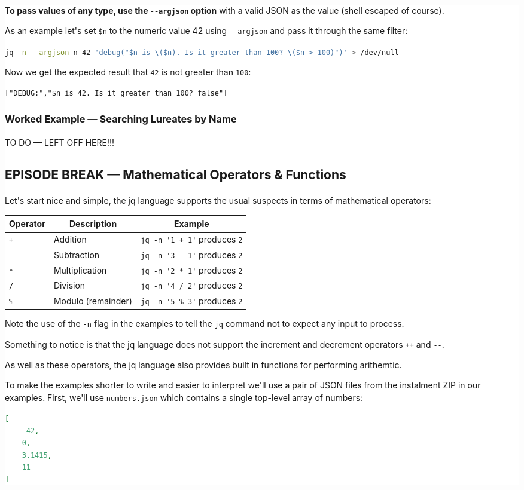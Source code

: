 **To pass values of any type, use the `--argjson` option** with a valid JSON as the value (shell escaped of course).

As an example let's set `$n` to the numeric value 42 using `--argjson` and pass it through the same filter:

```sh
jq -n --argjson n 42 'debug("$n is \($n). Is it greater than 100? \($n > 100)")' > /dev/null
```

Now we get the expected result that `42` is not greater than `100`:

```text
["DEBUG:","$n is 42. Is it greater than 100? false"]
```

### Worked Example — Searching Lureates by Name

TO DO — LEFT OFF HERE!!!

## EPISODE BREAK — Mathematical Operators & Functions

Let's start nice and simple, the jq language supports the usual suspects in terms of mathematical operators:

| Operator | Description        | Example                      |
| -------- | ------------------ | ---------------------------- |
| `+`      | Addition           | `jq -n '1 + 1'` produces `2` |
| `-`      | Subtraction        | `jq -n '3 - 1'` produces `2` |
| `*`      | Multiplication     | `jq -n '2 * 1'` produces `2` |
| `/`      | Division           | `jq -n '4 / 2'` produces `2` |
| `%`      | Modulo (remainder) | `jq -n '5 % 3'` produces `2` |

Note the use of the `-n` flag in the examples to tell the `jq` command not to expect any input to process.

Something to notice is that the jq language does not support the increment and decrement operators `++` and `--`.

As well as these operators, the jq language also provides built in functions for performing arithemtic.

To make the examples shorter to write and easier to interpret we'll use a pair of JSON files from the instalment ZIP in our examples. First, we'll use `numbers.json` which contains a single top-level array of numbers:

```json
[
	-42,
	0,
	3.1415,
	11
]
```
